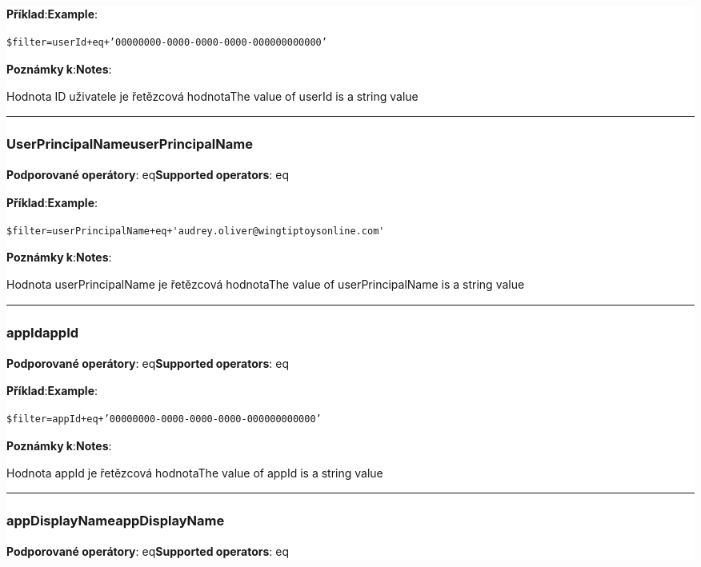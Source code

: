 <span data-ttu-id="9c592-160">**Příklad**:</span><span class="sxs-lookup"><span data-stu-id="9c592-160">**Example**:</span></span>

    $filter=userId+eq+’00000000-0000-0000-0000-000000000000’

<span data-ttu-id="9c592-161">**Poznámky k**:</span><span class="sxs-lookup"><span data-stu-id="9c592-161">**Notes**:</span></span>

<span data-ttu-id="9c592-162">Hodnota ID uživatele je řetězcová hodnota</span><span class="sxs-lookup"><span data-stu-id="9c592-162">The value of userId is a string value</span></span>

- - -
### <a name="userprincipalname"></a><span data-ttu-id="9c592-163">UserPrincipalName</span><span class="sxs-lookup"><span data-stu-id="9c592-163">userPrincipalName</span></span>
<span data-ttu-id="9c592-164">**Podporované operátory**: eq</span><span class="sxs-lookup"><span data-stu-id="9c592-164">**Supported operators**: eq</span></span>

<span data-ttu-id="9c592-165">**Příklad**:</span><span class="sxs-lookup"><span data-stu-id="9c592-165">**Example**:</span></span>

    $filter=userPrincipalName+eq+'audrey.oliver@wingtiptoysonline.com' 


<span data-ttu-id="9c592-166">**Poznámky k**:</span><span class="sxs-lookup"><span data-stu-id="9c592-166">**Notes**:</span></span>

<span data-ttu-id="9c592-167">Hodnota userPrincipalName je řetězcová hodnota</span><span class="sxs-lookup"><span data-stu-id="9c592-167">The value of userPrincipalName is a string value</span></span>

- - -
### <a name="appid"></a><span data-ttu-id="9c592-168">appId</span><span class="sxs-lookup"><span data-stu-id="9c592-168">appId</span></span>
<span data-ttu-id="9c592-169">**Podporované operátory**: eq</span><span class="sxs-lookup"><span data-stu-id="9c592-169">**Supported operators**: eq</span></span>

<span data-ttu-id="9c592-170">**Příklad**:</span><span class="sxs-lookup"><span data-stu-id="9c592-170">**Example**:</span></span>

    $filter=appId+eq+’00000000-0000-0000-0000-000000000000’



<span data-ttu-id="9c592-171">**Poznámky k**:</span><span class="sxs-lookup"><span data-stu-id="9c592-171">**Notes**:</span></span>

<span data-ttu-id="9c592-172">Hodnota appId je řetězcová hodnota</span><span class="sxs-lookup"><span data-stu-id="9c592-172">The value of appId is a string value</span></span>

- - -
### <a name="appdisplayname"></a><span data-ttu-id="9c592-173">appDisplayName</span><span class="sxs-lookup"><span data-stu-id="9c592-173">appDisplayName</span></span>
<span data-ttu-id="9c592-174">**Podporované operátory**: eq</span><span class="sxs-lookup"><span data-stu-id="9c592-174">**Supported operators**: eq</span></span>
